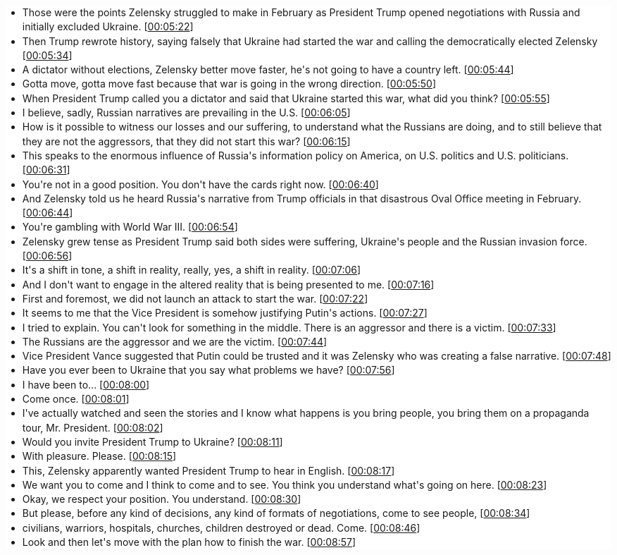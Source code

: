 *  Those were the points Zelensky struggled to make in February as President Trump opened negotiations with Russia and initially excluded Ukraine. [[00:05:22](https://www.youtube.com/watch?v=LUtkhi5ncpg&t=322.92s)]
*  Then Trump rewrote history, saying falsely that Ukraine had started the war and calling the democratically elected Zelensky [[00:05:34](https://www.youtube.com/watch?v=LUtkhi5ncpg&t=334.36s)]
*  A dictator without elections, Zelensky better move faster, he's not going to have a country left. [[00:05:44](https://www.youtube.com/watch?v=LUtkhi5ncpg&t=344.96s)]
*  Gotta move, gotta move fast because that war is going in the wrong direction. [[00:05:50](https://www.youtube.com/watch?v=LUtkhi5ncpg&t=350.4s)]
*  When President Trump called you a dictator and said that Ukraine started this war, what did you think? [[00:05:55](https://www.youtube.com/watch?v=LUtkhi5ncpg&t=355.47999999999996s)]
*  I believe, sadly, Russian narratives are prevailing in the U.S. [[00:06:05](https://www.youtube.com/watch?v=LUtkhi5ncpg&t=365.32s)]
*  How is it possible to witness our losses and our suffering, to understand what the Russians are doing, and to still believe that they are not the aggressors, that they did not start this war? [[00:06:15](https://www.youtube.com/watch?v=LUtkhi5ncpg&t=375.8s)]
*  This speaks to the enormous influence of Russia's information policy on America, on U.S. politics and U.S. politicians. [[00:06:31](https://www.youtube.com/watch?v=LUtkhi5ncpg&t=391.08000000000004s)]
*  You're not in a good position. You don't have the cards right now. [[00:06:40](https://www.youtube.com/watch?v=LUtkhi5ncpg&t=400.84000000000003s)]
*  And Zelensky told us he heard Russia's narrative from Trump officials in that disastrous Oval Office meeting in February. [[00:06:44](https://www.youtube.com/watch?v=LUtkhi5ncpg&t=404.6s)]
*  You're gambling with World War III. [[00:06:54](https://www.youtube.com/watch?v=LUtkhi5ncpg&t=414.24s)]
*  Zelensky grew tense as President Trump said both sides were suffering, Ukraine's people and the Russian invasion force. [[00:06:56](https://www.youtube.com/watch?v=LUtkhi5ncpg&t=416.76s)]
*  It's a shift in tone, a shift in reality, really, yes, a shift in reality. [[00:07:06](https://www.youtube.com/watch?v=LUtkhi5ncpg&t=426.2s)]
*  And I don't want to engage in the altered reality that is being presented to me. [[00:07:16](https://www.youtube.com/watch?v=LUtkhi5ncpg&t=436.6s)]
*  First and foremost, we did not launch an attack to start the war. [[00:07:22](https://www.youtube.com/watch?v=LUtkhi5ncpg&t=442.12s)]
*  It seems to me that the Vice President is somehow justifying Putin's actions. [[00:07:27](https://www.youtube.com/watch?v=LUtkhi5ncpg&t=447.08s)]
*  I tried to explain. You can't look for something in the middle. There is an aggressor and there is a victim. [[00:07:33](https://www.youtube.com/watch?v=LUtkhi5ncpg&t=453.72s)]
*  The Russians are the aggressor and we are the victim. [[00:07:44](https://www.youtube.com/watch?v=LUtkhi5ncpg&t=464.04s)]
*  Vice President Vance suggested that Putin could be trusted and it was Zelensky who was creating a false narrative. [[00:07:48](https://www.youtube.com/watch?v=LUtkhi5ncpg&t=468.44s)]
*  Have you ever been to Ukraine that you say what problems we have? [[00:07:56](https://www.youtube.com/watch?v=LUtkhi5ncpg&t=476.76s)]
*  I have been to... [[00:08:00](https://www.youtube.com/watch?v=LUtkhi5ncpg&t=480.2s)]
*  Come once. [[00:08:01](https://www.youtube.com/watch?v=LUtkhi5ncpg&t=481.56s)]
*  I've actually watched and seen the stories and I know what happens is you bring people, you bring them on a propaganda tour, Mr. President. [[00:08:02](https://www.youtube.com/watch?v=LUtkhi5ncpg&t=482.12s)]
*  Would you invite President Trump to Ukraine? [[00:08:11](https://www.youtube.com/watch?v=LUtkhi5ncpg&t=491.28s)]
*  With pleasure. Please. [[00:08:15](https://www.youtube.com/watch?v=LUtkhi5ncpg&t=495.12s)]
*  This, Zelensky apparently wanted President Trump to hear in English. [[00:08:17](https://www.youtube.com/watch?v=LUtkhi5ncpg&t=497.56s)]
*  We want you to come and I think to come and to see. You think you understand what's going on here. [[00:08:23](https://www.youtube.com/watch?v=LUtkhi5ncpg&t=503.64s)]
*  Okay, we respect your position. You understand. [[00:08:30](https://www.youtube.com/watch?v=LUtkhi5ncpg&t=510.84000000000003s)]
*  But please, before any kind of decisions, any kind of formats of negotiations, come to see people, [[00:08:34](https://www.youtube.com/watch?v=LUtkhi5ncpg&t=514.28s)]
*  civilians, warriors, hospitals, churches, children destroyed or dead. Come. [[00:08:46](https://www.youtube.com/watch?v=LUtkhi5ncpg&t=526.36s)]
*  Look and then let's move with the plan how to finish the war. [[00:08:57](https://www.youtube.com/watch?v=LUtkhi5ncpg&t=537.92s)]